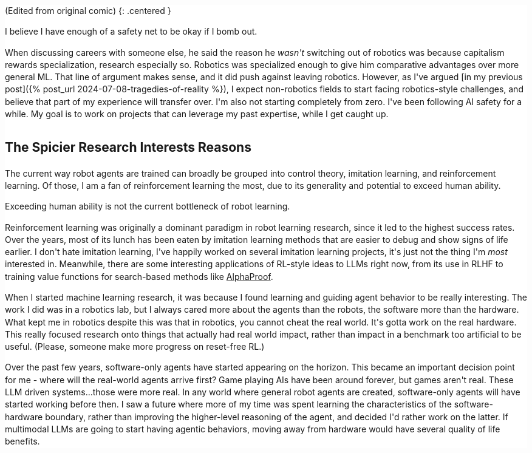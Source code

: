 (Edited from original comic)
{: .centered }

I believe I have enough of a safety net to be okay if I bomb out.

When discussing careers with someone else, he said the reason he *wasn't* switching out
of robotics
was because capitalism rewards specialization, research especially so. Robotics was specialized enough
to give him comparative advantages over more general ML. That line of argument makes sense, and it did push against leaving
robotics. However,
as I've argued [in my previous post]({% post_url 2024-07-08-tragedies-of-reality %}), I expect non-robotics
fields to start facing robotics-style challenges, and believe that part of my experience will transfer over.
I'm also not starting completely from zero. I've been following AI safety for a while. My goal is to work on projects that can leverage my past expertise, while I get caught up.


The Spicier Research Interests Reasons
--------------------------------------------------

The current way robot agents are trained can broadly be grouped into control theory, imitation learning,
and reinforcement learning. Of those, I am a fan of reinforcement learning the most, due to its generality
and potential to exceed human ability.

Exceeding human ability is not the current bottleneck of robot learning.

Reinforcement learning was originally a dominant paradigm in robot learning research, since it led
to the highest success rates.
Over the years, most of its lunch has been eaten by imitation learning methods that are easier
to debug and show signs of life earlier.
I don't hate imitation learning, I've happily worked
on several imitation learning projects, it's just not the thing I'm *most* interested in.
Meanwhile, there are some
interesting applications of RL-style ideas to LLMs right now, from its use in RLHF to training value functions
for search-based methods like [AlphaProof](https://deepmind.google/discover/blog/ai-solves-imo-problems-at-silver-medal-level/).

When I started machine
learning research, it was because I found learning and guiding agent behavior to be really interesting.
The work I did was in a robotics lab, but I always cared more about the agents than
the robots, the software more than the hardware.
What kept me in robotics despite this was that in robotics, you cannot cheat the real world. It's gotta work
on the real hardware. This really focused research onto things that actually had real
world impact, rather than impact in a benchmark too artificial to be useful. (Please, someone
make more progress on reset-free RL.)

Over the past few years, software-only agents have started appearing on the horizon. This became an important
decision point for me - where will the real-world agents arrive first? Game playing AIs have
been around forever, but games aren't real. These LLM driven systems...those were more real.
In any world where general robot agents are created, software-only agents will have started working
before then.
I saw a future where more of my time was spent learning the characteristics
of the software-hardware boundary, rather than improving the higher-level reasoning of the agent,
and decided I'd rather work on the latter.
If multimodal LLMs are going to start having agentic behaviors, moving away from hardware would
have several quality of life benefits.
